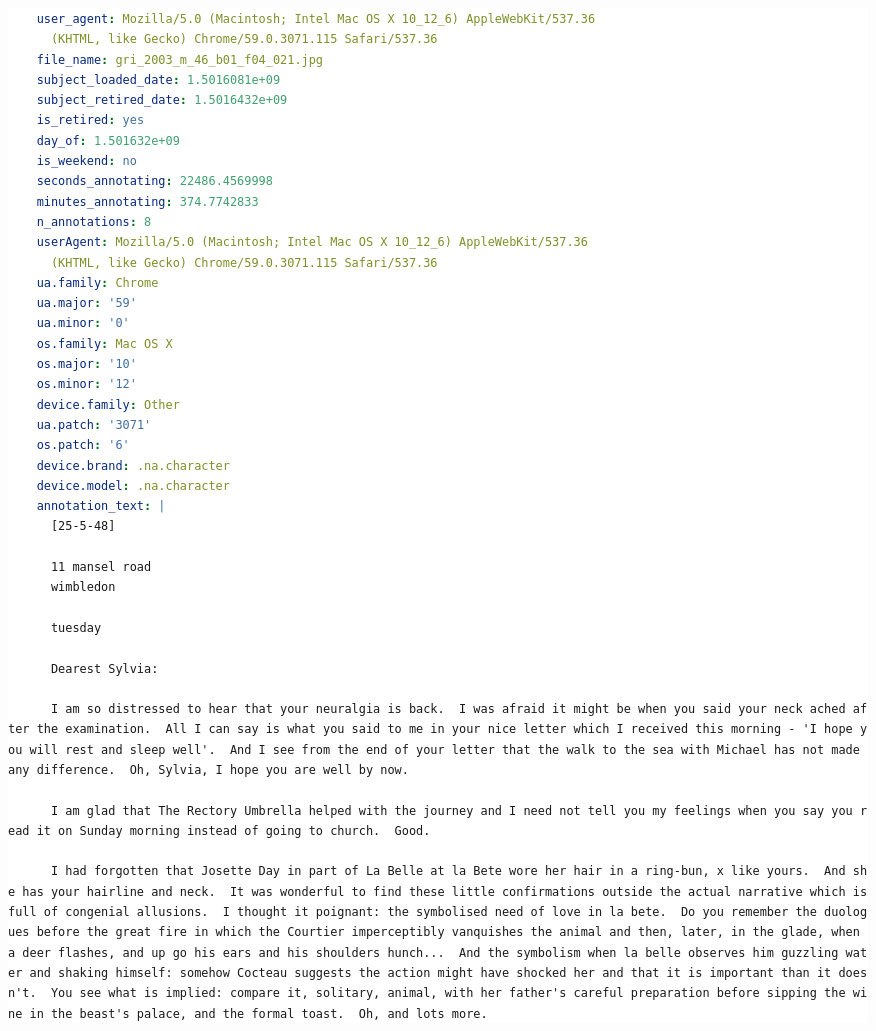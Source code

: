 ```yaml
    user_agent: Mozilla/5.0 (Macintosh; Intel Mac OS X 10_12_6) AppleWebKit/537.36
      (KHTML, like Gecko) Chrome/59.0.3071.115 Safari/537.36
    file_name: gri_2003_m_46_b01_f04_021.jpg
    subject_loaded_date: 1.5016081e+09
    subject_retired_date: 1.5016432e+09
    is_retired: yes
    day_of: 1.501632e+09
    is_weekend: no
    seconds_annotating: 22486.4569998
    minutes_annotating: 374.7742833
    n_annotations: 8
    userAgent: Mozilla/5.0 (Macintosh; Intel Mac OS X 10_12_6) AppleWebKit/537.36
      (KHTML, like Gecko) Chrome/59.0.3071.115 Safari/537.36
    ua.family: Chrome
    ua.major: '59'
    ua.minor: '0'
    os.family: Mac OS X
    os.major: '10'
    os.minor: '12'
    device.family: Other
    ua.patch: '3071'
    os.patch: '6'
    device.brand: .na.character
    device.model: .na.character
    annotation_text: |
      [25-5-48]

      11 mansel road
      wimbledon

      tuesday

      Dearest Sylvia:

      I am so distressed to hear that your neuralgia is back.  I was afraid it might be when you said your neck ached after the examination.  All I can say is what you said to me in your nice letter which I received this morning - 'I hope you will rest and sleep well'.  And I see from the end of your letter that the walk to the sea with Michael has not made any difference.  Oh, Sylvia, I hope you are well by now.

      I am glad that The Rectory Umbrella helped with the journey and I need not tell you my feelings when you say you read it on Sunday morning instead of going to church.  Good.

      I had forgotten that Josette Day in part of La Belle at la Bete wore her hair in a ring-bun, x like yours.  And she has your hairline and neck.  It was wonderful to find these little confirmations outside the actual narrative which is full of congenial allusions.  I thought it poignant: the symbolised need of love in la bete.  Do you remember the duologues before the great fire in which the Courtier imperceptibly vanquishes the animal and then, later, in the glade, when a deer flashes, and up go his ears and his shoulders hunch...  And the symbolism when la belle observes him guzzling water and shaking himself: somehow Cocteau suggests the action might have shocked her and that it is important than it doesn't.  You see what is implied: compare it, solitary, animal, with her father's careful preparation before sipping the wine in the beast's palace, and the formal toast.  Oh, and lots more.

```